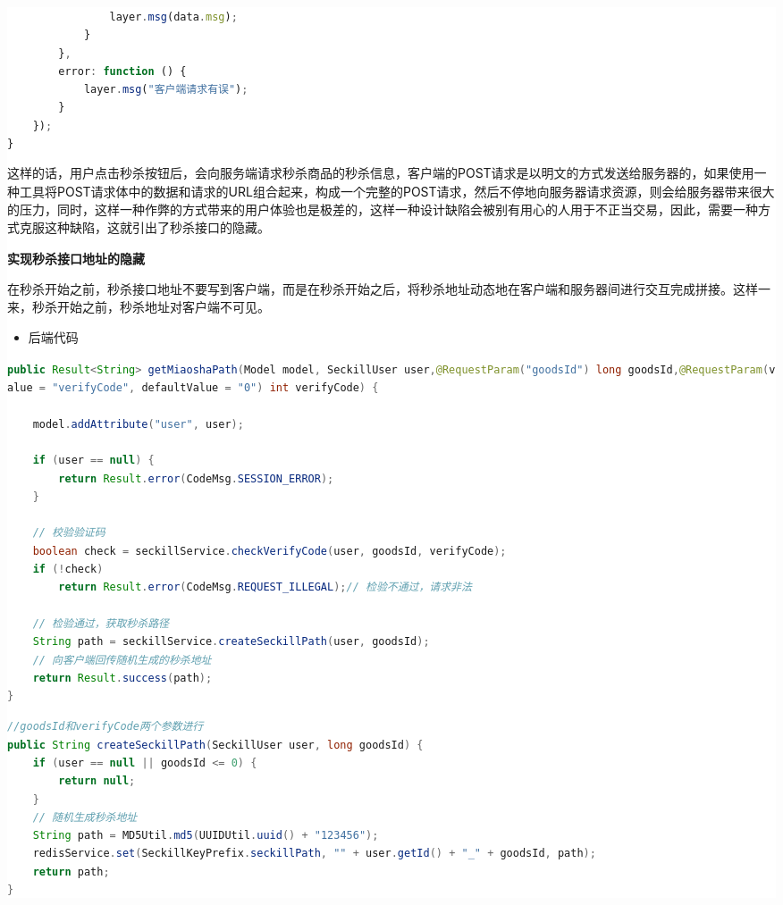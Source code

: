 ```javascript
                layer.msg(data.msg);
            }
        },
        error: function () {
            layer.msg("客户端请求有误");
        }
    });
}
```

这样的话，用户点击秒杀按钮后，会向服务端请求秒杀商品的秒杀信息，客户端的POST请求是以明文的方式发送给服务器的，如果使用一种工具将POST请求体中的数据和请求的URL组合起来，构成一个完整的POST请求，然后不停地向服务器请求资源，则会给服务器带来很大的压力，同时，这样一种作弊的方式带来的用户体验也是极差的，这样一种设计缺陷会被别有用心的人用于不正当交易，因此，需要一种方式克服这种缺陷，这就引出了秒杀接口的隐藏。

**实现秒杀接口地址的隐藏**

在秒杀开始之前，秒杀接口地址不要写到客户端，而是在秒杀开始之后，将秒杀地址动态地在客户端和服务器间进行交互完成拼接。这样一来，秒杀开始之前，秒杀地址对客户端不可见。

* 后端代码

```java
public Result<String> getMiaoshaPath(Model model, SeckillUser user,@RequestParam("goodsId") long goodsId,@RequestParam(value = "verifyCode", defaultValue = "0") int verifyCode) {

    model.addAttribute("user", user);

    if (user == null) {
        return Result.error(CodeMsg.SESSION_ERROR);
    }

    // 校验验证码
    boolean check = seckillService.checkVerifyCode(user, goodsId, verifyCode);
    if (!check)
        return Result.error(CodeMsg.REQUEST_ILLEGAL);// 检验不通过，请求非法

    // 检验通过，获取秒杀路径
    String path = seckillService.createSeckillPath(user, goodsId);
    // 向客户端回传随机生成的秒杀地址
    return Result.success(path);
}
```

```java
//goodsId和verifyCode两个参数进行
public String createSeckillPath(SeckillUser user, long goodsId) {
    if (user == null || goodsId <= 0) {
        return null;
    }
    // 随机生成秒杀地址
    String path = MD5Util.md5(UUIDUtil.uuid() + "123456");
    redisService.set(SeckillKeyPrefix.seckillPath, "" + user.getId() + "_" + goodsId, path);
    return path;
}
```

